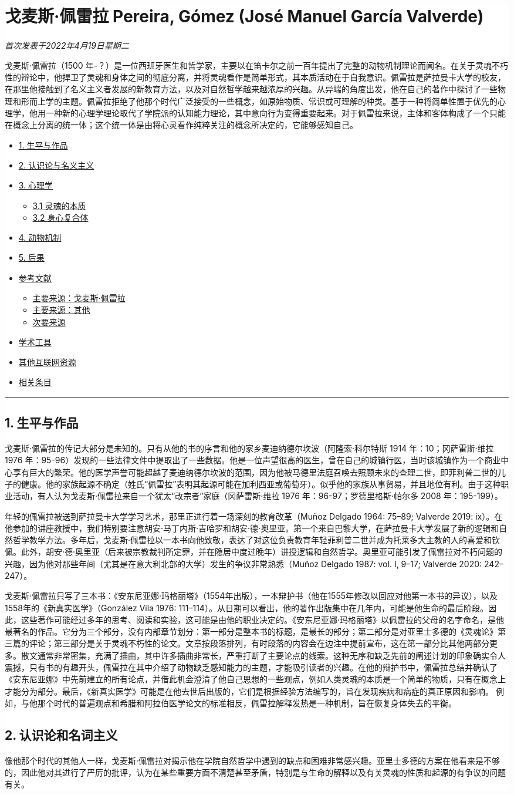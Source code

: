 # 戈麦斯·佩雷拉 Pereira, Gómez (José Manuel García Valverde)

*首次发表于2022年4月19日星期二*

戈麦斯·佩雷拉（1500 年-？）是一位西班牙医生和哲学家，主要以在笛卡尔之前一百年提出了完整的动物机制理论而闻名。在关于灵魂不朽性的辩论中，他捍卫了灵魂和身体之间的彻底分离，并将灵魂看作是简单形式，其本质活动在于自我意识。佩雷拉是萨拉曼卡大学的校友，在那里他接触到了名义主义者发展的新教育方法，以及对自然哲学越来越浓厚的兴趣。从异端的角度出发，他在自己的著作中探讨了一些物理和形而上学的主题。佩雷拉拒绝了他那个时代广泛接受的一些概念，如原始物质、常识或可理解的种类。基于一种将简单性置于优先的心理学，他用一种新的心理学理论取代了学院派的认知能力理论，其中意向行为变得重要起来。对于佩雷拉来说，主体和客体构成了一个只能在概念上分离的统一体；这个统一体是由将心灵看作纯粹关注的概念所决定的，它能够感知自己。

* [1. 生平与作品](https://plato.stanford.edu/entries/gomez-pereira/#LifeWork)
* [2. 认识论与名义主义](https://plato.stanford.edu/entries/gomez-pereira/#EpisNomi)
* [ 3. 心理学](https://plato.stanford.edu/entries/gomez-pereira/#Psyc)

  * [3.1 灵魂的本质](https://plato.stanford.edu/entries/gomez-pereira/#NatuSoul)
  * [3.2 身心复合体](https://plato.stanford.edu/entries/gomez-pereira/#BodySoulComp)
* [ 4. 动物机制](https://plato.stanford.edu/entries/gomez-pereira/#AnimMech)
* [ 5. 后果](https://plato.stanford.edu/entries/gomez-pereira/#Afte)
* [ 参考文献](https://plato.stanford.edu/entries/gomez-pereira/#Bib)

  * [主要来源：戈麦斯·佩雷拉](https://plato.stanford.edu/entries/gomez-pereira/#PrimSourGomePere)
  * [ 主要来源：其他](https://plato.stanford.edu/entries/gomez-pereira/#PrimSourOthe)
  * [ 次要来源](https://plato.stanford.edu/entries/gomez-pereira/#SecoSour)
* [ 学术工具](https://plato.stanford.edu/entries/gomez-pereira/#Aca)
* [其他互联网资源](https://plato.stanford.edu/entries/gomez-pereira/#Oth)
* [ 相关条目](https://plato.stanford.edu/entries/gomez-pereira/#Rel)

---

## 1. 生平与作品

戈麦斯·佩雷拉的传记大部分是未知的。只有从他的书的序言和他的家乡麦迪纳德尔坎波（阿隆索·科尔特斯 1914 年：10；冈萨雷斯·维拉 1976 年：95-96）发现的一些法律文件中提取出了一些数据。他是一位声望很高的医生，曾在自己的城镇行医，当时该城镇作为一个商业中心享有巨大的繁荣。他的医学声誉可能超越了麦迪纳德尔坎波的范围，因为他被马德里法庭召唤去照顾未来的查理二世，即菲利普二世的儿子的健康。他的家族起源不确定（姓氏“佩雷拉”表明其起源可能在加利西亚或葡萄牙）。似乎他的家族从事贸易，并且地位有利。由于这种职业活动，有人认为戈麦斯·佩雷拉来自一个犹太“改宗者”家庭（冈萨雷斯·维拉 1976 年：96-97；罗德里格斯·帕尔多 2008 年：195-199）。

年轻的佩雷拉被送到萨拉曼卡大学学习艺术，那里正进行着一场深刻的教育改革（Muñoz Delgado 1964: 75–89; Valverde 2019: ix）。在他参加的讲座教授中，我们特别要注意胡安·马丁内斯·吉哈罗和胡安·德·奥里亚。第一个来自巴黎大学，在萨拉曼卡大学发展了新的逻辑和自然哲学教学方法。多年后，戈麦斯·佩雷拉以一本书向他致敬，表达了对这位负责教育年轻菲利普二世并成为托莱多大主教的人的喜爱和钦佩。此外，胡安·德·奥里亚（后来被宗教裁判所定罪，并在隐居中度过晚年）讲授逻辑和自然哲学。奥里亚可能引发了佩雷拉对不朽问题的兴趣，因为他对那些年间（尤其是在意大利北部的大学）发生的争议非常熟悉（Muñoz Delgado 1987: vol. I, 9–17; Valverde 2020: 242–247）。

戈麦斯·佩雷拉只写了三本书：《安东尼亚娜·玛格丽塔》（1554年出版），一本辩护书（他在1555年修改以回应对他第一本书的异议），以及1558年的《新真实医学》（González Vila 1976: 111–114）。从日期可以看出，他的著作出版集中在几年内，可能是他生命的最后阶段。因此，这些著作可能经过多年的思考、阅读和实验，这可能是由他的职业决定的。《安东尼亚娜·玛格丽塔》以佩雷拉的父母的名字命名，是他最著名的作品。它分为三个部分，没有内部章节划分：第一部分是整本书的标题，是最长的部分；第二部分是对亚里士多德的《灵魂论》第三篇的评论；第三部分是关于灵魂不朽性的论文。文章按段落排列，有时段落的内容会在边注中提前宣布，这在第一部分比其他两部分更多。散文通常非常密集，充满了插曲，其中许多插曲非常长，严重打断了主要论点的线索。这种无序和缺乏先前的阐述计划的印象确实令人震撼，只有书的有趣开头，佩雷拉在其中介绍了动物缺乏感知能力的主题，才能吸引读者的兴趣。在他的辩护书中，佩雷拉总结并确认了《安东尼亚娜》中先前建立的所有论点，并借此机会澄清了他自己思想的一些观点，例如人类灵魂的本质是一个简单的物质，只有在概念上才能分为部分。最后，《新真实医学》可能是在他去世后出版的，它们是根据经验方法编写的，旨在发现疾病和病症的真正原因和影响。 例如，与他那个时代的普遍观点和希腊和阿拉伯医学论文的标准相反，佩雷拉解释发热是一种机制，旨在恢复身体失去的平衡。

## 2. 认识论和名词主义

像他那个时代的其他人一样，戈麦斯·佩雷拉对揭示他在学院自然哲学中遇到的缺点和困难非常感兴趣。亚里士多德的方案在他看来是不够的，因此他对其进行了严厉的批评，认为在某些重要方面不清楚甚至矛盾，特别是与生命的解释以及有关灵魂的性质和起源的有争议的问题有关。

